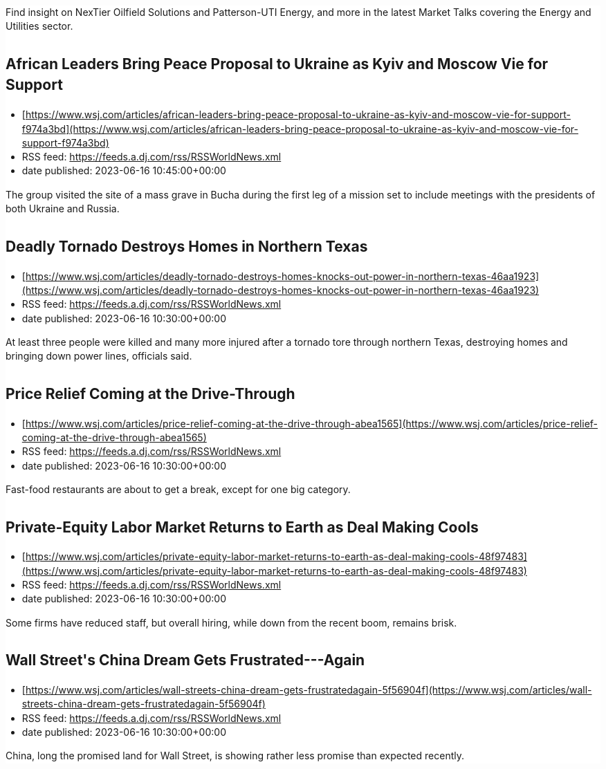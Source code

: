Find insight on NexTier Oilfield Solutions and Patterson-UTI Energy, and more in the latest Market Talks covering the Energy and Utilities sector.

## African Leaders Bring Peace Proposal to Ukraine as Kyiv and Moscow Vie for Support
 - [https://www.wsj.com/articles/african-leaders-bring-peace-proposal-to-ukraine-as-kyiv-and-moscow-vie-for-support-f974a3bd](https://www.wsj.com/articles/african-leaders-bring-peace-proposal-to-ukraine-as-kyiv-and-moscow-vie-for-support-f974a3bd)
 - RSS feed: https://feeds.a.dj.com/rss/RSSWorldNews.xml
 - date published: 2023-06-16 10:45:00+00:00

The group visited the site of a mass grave in Bucha during the first leg of a mission set to include meetings with the presidents of both Ukraine and Russia.

## Deadly Tornado Destroys Homes in Northern Texas
 - [https://www.wsj.com/articles/deadly-tornado-destroys-homes-knocks-out-power-in-northern-texas-46aa1923](https://www.wsj.com/articles/deadly-tornado-destroys-homes-knocks-out-power-in-northern-texas-46aa1923)
 - RSS feed: https://feeds.a.dj.com/rss/RSSWorldNews.xml
 - date published: 2023-06-16 10:30:00+00:00

At least three people were killed and many more injured after a tornado tore through northern Texas, destroying homes and bringing down power lines, officials said.

## Price Relief Coming at the Drive-Through
 - [https://www.wsj.com/articles/price-relief-coming-at-the-drive-through-abea1565](https://www.wsj.com/articles/price-relief-coming-at-the-drive-through-abea1565)
 - RSS feed: https://feeds.a.dj.com/rss/RSSWorldNews.xml
 - date published: 2023-06-16 10:30:00+00:00

Fast-food restaurants are about to get a break, except for one big category.

## Private-Equity Labor Market Returns to Earth as Deal Making Cools
 - [https://www.wsj.com/articles/private-equity-labor-market-returns-to-earth-as-deal-making-cools-48f97483](https://www.wsj.com/articles/private-equity-labor-market-returns-to-earth-as-deal-making-cools-48f97483)
 - RSS feed: https://feeds.a.dj.com/rss/RSSWorldNews.xml
 - date published: 2023-06-16 10:30:00+00:00

Some firms have reduced staff, but overall hiring, while down from the recent boom, remains brisk.

## Wall Street's China Dream Gets Frustrated---Again
 - [https://www.wsj.com/articles/wall-streets-china-dream-gets-frustratedagain-5f56904f](https://www.wsj.com/articles/wall-streets-china-dream-gets-frustratedagain-5f56904f)
 - RSS feed: https://feeds.a.dj.com/rss/RSSWorldNews.xml
 - date published: 2023-06-16 10:30:00+00:00

China, long the promised land for Wall Street, is showing rather less promise than expected recently.
